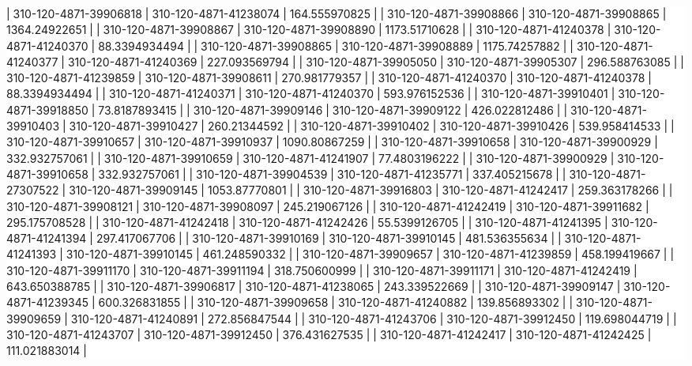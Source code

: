 | 310-120-4871-39906818 | 310-120-4871-41238074 | 164.555970825 |
| 310-120-4871-39908866 | 310-120-4871-39908865 | 1364.24922651 |
| 310-120-4871-39908867 | 310-120-4871-39908890 | 1173.51710628 |
| 310-120-4871-41240378 | 310-120-4871-41240370 | 88.3394934494 |
| 310-120-4871-39908865 | 310-120-4871-39908889 | 1175.74257882 |
| 310-120-4871-41240377 | 310-120-4871-41240369 | 227.093569794 |
| 310-120-4871-39905050 | 310-120-4871-39905307 | 296.588763085 |
| 310-120-4871-41239859 | 310-120-4871-39908611 | 270.981779357 |
| 310-120-4871-41240370 | 310-120-4871-41240378 | 88.3394934494 |
| 310-120-4871-41240371 | 310-120-4871-41240370 | 593.976152536 |
| 310-120-4871-39910401 | 310-120-4871-39918850 | 73.8187893415 |
| 310-120-4871-39909146 | 310-120-4871-39909122 | 426.022812486 |
| 310-120-4871-39910403 | 310-120-4871-39910427 | 260.21344592 |
| 310-120-4871-39910402 | 310-120-4871-39910426 | 539.958414533 |
| 310-120-4871-39910657 | 310-120-4871-39910937 | 1090.80867259 |
| 310-120-4871-39910658 | 310-120-4871-39900929 | 332.932757061 |
| 310-120-4871-39910659 | 310-120-4871-41241907 | 77.4803196222 |
| 310-120-4871-39900929 | 310-120-4871-39910658 | 332.932757061 |
| 310-120-4871-39904539 | 310-120-4871-41235771 | 337.405215678 |
| 310-120-4871-27307522 | 310-120-4871-39909145 | 1053.87770801 |
| 310-120-4871-39916803 | 310-120-4871-41242417 | 259.363178266 |
| 310-120-4871-39908121 | 310-120-4871-39908097 | 245.219067126 |
| 310-120-4871-41242419 | 310-120-4871-39911682 | 295.175708528 |
| 310-120-4871-41242418 | 310-120-4871-41242426 | 55.5399126705 |
| 310-120-4871-41241395 | 310-120-4871-41241394 | 297.417067706 |
| 310-120-4871-39910169 | 310-120-4871-39910145 | 481.536355634 |
| 310-120-4871-41241393 | 310-120-4871-39910145 | 461.248590332 |
| 310-120-4871-39909657 | 310-120-4871-41239859 | 458.199419667 |
| 310-120-4871-39911170 | 310-120-4871-39911194 | 318.750600999 |
| 310-120-4871-39911171 | 310-120-4871-41242419 | 643.650388785 |
| 310-120-4871-39906817 | 310-120-4871-41238065 | 243.339522669 |
| 310-120-4871-39909147 | 310-120-4871-41239345 | 600.326831855 |
| 310-120-4871-39909658 | 310-120-4871-41240882 | 139.856893302 |
| 310-120-4871-39909659 | 310-120-4871-41240891 | 272.856847544 |
| 310-120-4871-41243706 | 310-120-4871-39912450 | 119.698044719 |
| 310-120-4871-41243707 | 310-120-4871-39912450 | 376.431627535 |
| 310-120-4871-41242417 | 310-120-4871-41242425 | 111.021883014 |